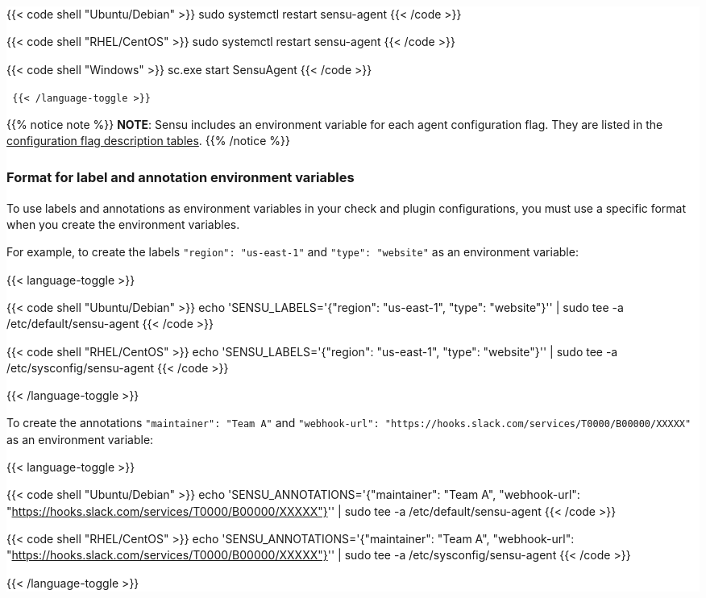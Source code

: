 {{< code shell "Ubuntu/Debian" >}}
sudo systemctl restart sensu-agent
{{< /code >}}

{{< code shell "RHEL/CentOS" >}}
sudo systemctl restart sensu-agent
{{< /code >}}

{{< code shell "Windows" >}}
sc.exe start SensuAgent
{{< /code >}}

     {{< /language-toggle >}}

{{% notice note %}}
**NOTE**: Sensu includes an environment variable for each agent configuration flag.
They are listed in the [configuration flag description tables](#general-configuration-flags).
{{% /notice %}}

### Format for label and annotation environment variables

To use labels and annotations as environment variables in your check and plugin configurations, you must use a specific format when you create the environment variables.

For example, to create the labels `"region": "us-east-1"` and `"type": "website"` as an environment variable:

{{< language-toggle >}}

{{< code shell "Ubuntu/Debian" >}}
echo 'SENSU_LABELS='{"region": "us-east-1", "type": "website"}'' | sudo tee -a /etc/default/sensu-agent
{{< /code >}}

{{< code shell "RHEL/CentOS" >}}
echo 'SENSU_LABELS='{"region": "us-east-1", "type": "website"}'' | sudo tee -a /etc/sysconfig/sensu-agent
{{< /code >}}

{{< /language-toggle >}}

To create the annotations `"maintainer": "Team A"` and `"webhook-url": "https://hooks.slack.com/services/T0000/B00000/XXXXX"` as an environment variable:

{{< language-toggle >}}

{{< code shell "Ubuntu/Debian" >}}
echo 'SENSU_ANNOTATIONS='{"maintainer": "Team A", "webhook-url": "https://hooks.slack.com/services/T0000/B00000/XXXXX"}'' | sudo tee -a /etc/default/sensu-agent
{{< /code >}}

{{< code shell "RHEL/CentOS" >}}
echo 'SENSU_ANNOTATIONS='{"maintainer": "Team A", "webhook-url": "https://hooks.slack.com/services/T0000/B00000/XXXXX"}'' | sudo tee -a /etc/sysconfig/sensu-agent
{{< /code >}}

{{< /language-toggle >}}
